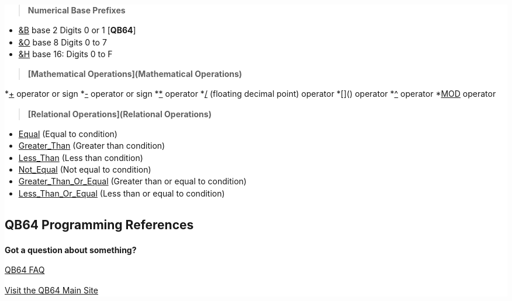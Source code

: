 > **Numerical Base Prefixes**

* [&B](&B)           base 2    Digits 0 or 1 [**QB64**]
* [&O](&O)            base 8    Digits 0 to 7
* [&H](&H) base 16: Digits 0 to F

> **[Mathematical Operations](Mathematical Operations)**

*[+](+) operator or sign
*[-](-) operator or sign
*[*](*) operator
*[/](/) (floating decimal point) operator
*[\](\) operator
*[^](^) operator
*[MOD](MOD) operator

> **[Relational Operations](Relational Operations)**

* [Equal](Equal) (Equal to condition)
* [Greater_Than](Greater_Than) (Greater than condition)
* [Less_Than](Less_Than) (Less than condition)
* [Not_Equal](Not_Equal) (Not equal to condition)
* [Greater_Than_Or_Equal](Greater_Than_Or_Equal) (Greater than or equal to condition)
* [Less_Than_Or_Equal](Less_Than_Or_Equal) (Less than or equal to condition)

##  QB64 Programming References 

**Got a question about something?** 

[QB64 FAQ](QB64_FAQ)

[Visit the QB64 Main Site](http://qb64.com)
